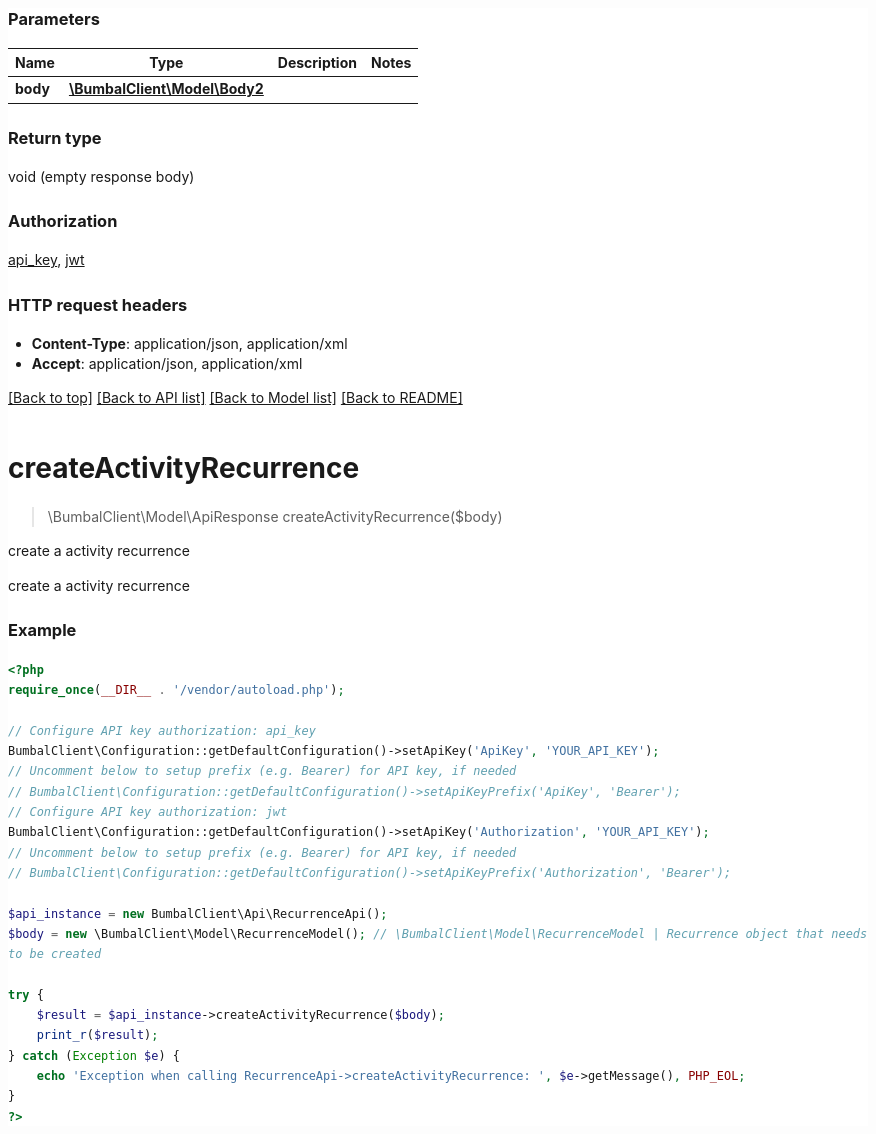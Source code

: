 ### Parameters

Name | Type | Description  | Notes
------------- | ------------- | ------------- | -------------
 **body** | [**\BumbalClient\Model\Body2**](../Model/Body2.md)|  |

### Return type

void (empty response body)

### Authorization

[api_key](../../README.md#api_key), [jwt](../../README.md#jwt)

### HTTP request headers

 - **Content-Type**: application/json, application/xml
 - **Accept**: application/json, application/xml

[[Back to top]](#) [[Back to API list]](../../README.md#documentation-for-api-endpoints) [[Back to Model list]](../../README.md#documentation-for-models) [[Back to README]](../../README.md)

# **createActivityRecurrence**
> \BumbalClient\Model\ApiResponse createActivityRecurrence($body)

create a activity recurrence

create a activity recurrence

### Example
```php
<?php
require_once(__DIR__ . '/vendor/autoload.php');

// Configure API key authorization: api_key
BumbalClient\Configuration::getDefaultConfiguration()->setApiKey('ApiKey', 'YOUR_API_KEY');
// Uncomment below to setup prefix (e.g. Bearer) for API key, if needed
// BumbalClient\Configuration::getDefaultConfiguration()->setApiKeyPrefix('ApiKey', 'Bearer');
// Configure API key authorization: jwt
BumbalClient\Configuration::getDefaultConfiguration()->setApiKey('Authorization', 'YOUR_API_KEY');
// Uncomment below to setup prefix (e.g. Bearer) for API key, if needed
// BumbalClient\Configuration::getDefaultConfiguration()->setApiKeyPrefix('Authorization', 'Bearer');

$api_instance = new BumbalClient\Api\RecurrenceApi();
$body = new \BumbalClient\Model\RecurrenceModel(); // \BumbalClient\Model\RecurrenceModel | Recurrence object that needs to be created

try {
    $result = $api_instance->createActivityRecurrence($body);
    print_r($result);
} catch (Exception $e) {
    echo 'Exception when calling RecurrenceApi->createActivityRecurrence: ', $e->getMessage(), PHP_EOL;
}
?>
```
